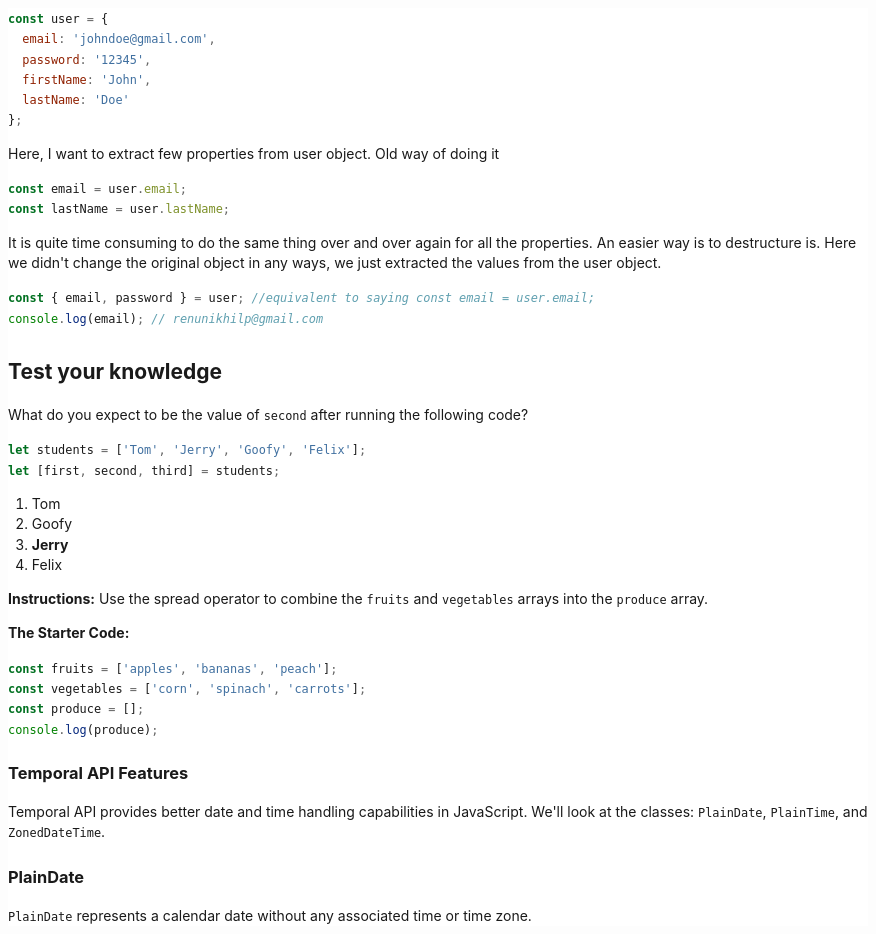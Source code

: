 ```javascript
const user = {
  email: 'johndoe@gmail.com',
  password: '12345',
  firstName: 'John',
  lastName: 'Doe'
};
```

Here, I want to extract few properties from user object. Old way of doing it

```javascript
const email = user.email;
const lastName = user.lastName;
```

It is quite time consuming to do the same thing over and over again for all the properties. An easier way is to destructure is. Here we didn't change the original object in any ways, we just extracted the values from the user object.

```javascript
const { email, password } = user; //equivalent to saying const email = user.email;
console.log(email); // renunikhilp@gmail.com
```

## Test your knowledge

What do you expect to be the value of `second` after running the following code?

```javascript
let students = ['Tom', 'Jerry', 'Goofy', 'Felix'];
let [first, second, third] = students;
```

1. Tom
2. Goofy
3. **Jerry**
4. Felix

**Instructions:** Use the spread operator to combine the `fruits` and `vegetables` arrays into the `produce` array.

**The Starter Code:**

```javascript
const fruits = ['apples', 'bananas', 'peach'];
const vegetables = ['corn', 'spinach', 'carrots'];
const produce = [];
console.log(produce);
```

### Temporal API Features

Temporal API provides better date and time handling capabilities in JavaScript. We'll look at the classes: `PlainDate`, `PlainTime`, and `ZonedDateTime`.

### **PlainDate**
`PlainDate` represents a calendar date without any associated time or time zone.
